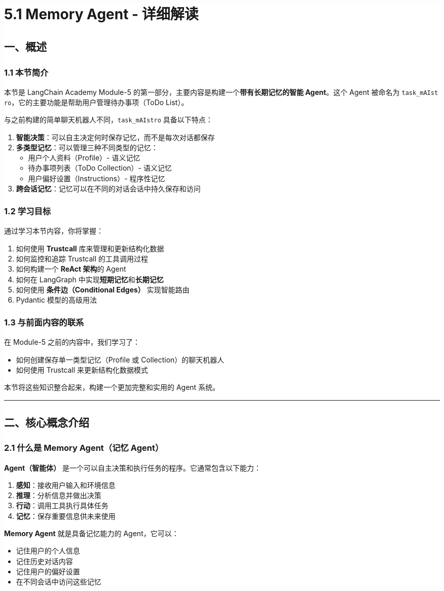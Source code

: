 # 5.1 Memory Agent - 详细解读

## 一、概述

### 1.1 本节简介

本节是 LangChain Academy Module-5 的第一部分，主要内容是构建一个**带有长期记忆的智能 Agent**。这个 Agent 被命名为 `task_mAIstro`，它的主要功能是帮助用户管理待办事项（ToDo List）。

与之前构建的简单聊天机器人不同，`task_mAIstro` 具备以下特点：

1. **智能决策**：可以自主决定何时保存记忆，而不是每次对话都保存
2. **多类型记忆**：可以管理三种不同类型的记忆：
   - 用户个人资料（Profile）- 语义记忆
   - 待办事项列表（ToDo Collection）- 语义记忆
   - 用户偏好设置（Instructions）- 程序性记忆
3. **跨会话记忆**：记忆可以在不同的对话会话中持久保存和访问

### 1.2 学习目标

通过学习本节内容，你将掌握：

1. 如何使用 **Trustcall** 库来管理和更新结构化数据
2. 如何监控和追踪 Trustcall 的工具调用过程
3. 如何构建一个 **ReAct 架构**的 Agent
4. 如何在 LangGraph 中实现**短期记忆**和**长期记忆**
5. 如何使用 **条件边（Conditional Edges）** 实现智能路由
6. Pydantic 模型的高级用法

### 1.3 与前面内容的联系

在 Module-5 之前的内容中，我们学习了：
- 如何创建保存单一类型记忆（Profile 或 Collection）的聊天机器人
- 如何使用 Trustcall 来更新结构化数据模式

本节将这些知识整合起来，构建一个更加完整和实用的 Agent 系统。

---

## 二、核心概念介绍

### 2.1 什么是 Memory Agent（记忆 Agent）

**Agent（智能体）** 是一个可以自主决策和执行任务的程序。它通常包含以下能力：

1. **感知**：接收用户输入和环境信息
2. **推理**：分析信息并做出决策
3. **行动**：调用工具执行具体任务
4. **记忆**：保存重要信息供未来使用

**Memory Agent** 就是具备记忆能力的 Agent，它可以：
- 记住用户的个人信息
- 记住历史对话内容
- 记住用户的偏好设置
- 在不同会话中访问这些记忆
